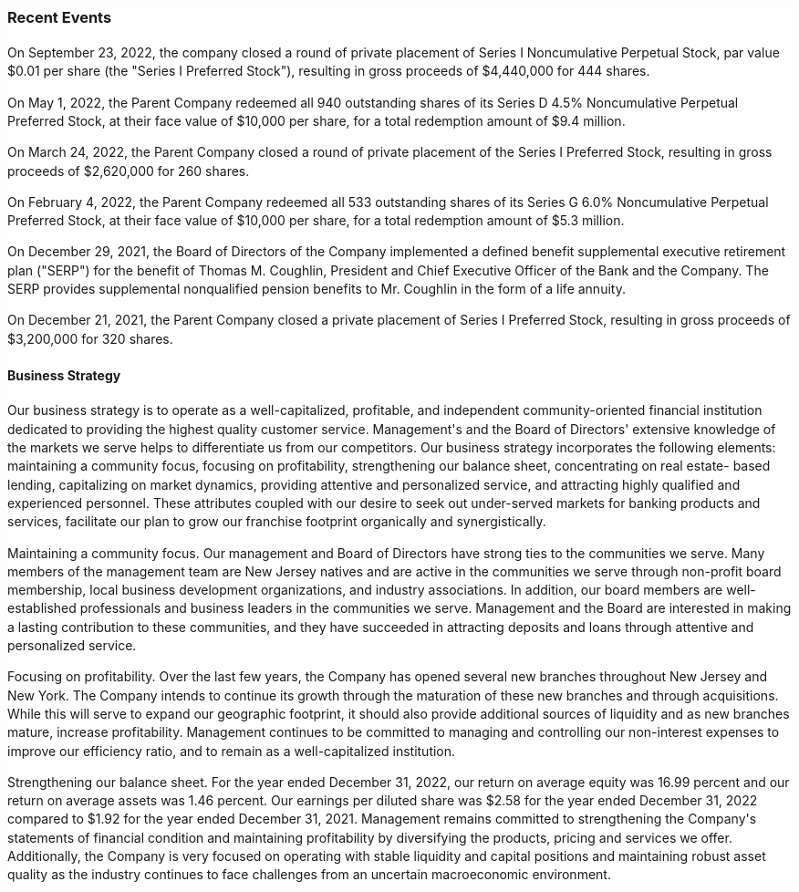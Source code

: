 ### **Recent Events**

On September 23, 2022, the company closed a round of private placement of Series I Noncumulative Perpetual Stock, par value \$0.01 per share (the "Series I Preferred Stock"), resulting in gross proceeds of \$4,440,000 for 444 shares.

On May 1, 2022, the Parent Company redeemed all 940 outstanding shares of its Series D 4.5% Noncumulative Perpetual Preferred Stock, at their face value of \$10,000 per share, for a total redemption amount of \$9.4 million.

On March 24, 2022, the Parent Company closed a round of private placement of the Series I Preferred Stock, resulting in gross proceeds of \$2,620,000 for 260 shares.

On February 4, 2022, the Parent Company redeemed all 533 outstanding shares of its Series G 6.0% Noncumulative Perpetual Preferred Stock, at their face value of \$10,000 per share, for a total redemption amount of \$5.3 million.

On December 29, 2021, the Board of Directors of the Company implemented a defined benefit supplemental executive retirement plan ("SERP") for the benefit of Thomas M. Coughlin, President and Chief Executive Officer of the Bank and the Company. The SERP provides supplemental nonqualified pension benefits to Mr. Coughlin in the form of a life annuity.

On December 21, 2021, the Parent Company closed a private placement of Series I Preferred Stock, resulting in gross proceeds of \$3,200,000 for 320 shares.

#### **Business Strategy**

Our business strategy is to operate as a well-capitalized, profitable, and independent community-oriented financial institution dedicated to providing the highest quality customer service. Management's and the Board of Directors' extensive knowledge of the markets we serve helps to differentiate us from our competitors. Our business strategy incorporates the following elements: maintaining a community focus, focusing on profitability, strengthening our balance sheet, concentrating on real estate- based lending, capitalizing on market dynamics, providing attentive and personalized service, and attracting highly qualified and experienced personnel. These attributes coupled with our desire to seek out under-served markets for banking products and services, facilitate our plan to grow our franchise footprint organically and synergistically.

Maintaining a community focus. Our management and Board of Directors have strong ties to the communities we serve. Many members of the management team are New Jersey natives and are active in the communities we serve through non-profit board membership, local business development organizations, and industry associations. In addition, our board members are well-established professionals and business leaders in the communities we serve. Management and the Board are interested in making a lasting contribution to these communities, and they have succeeded in attracting deposits and loans through attentive and personalized service.

Focusing on profitability. Over the last few years, the Company has opened several new branches throughout New Jersey and New York. The Company intends to continue its growth through the maturation of these new branches and through acquisitions. While this will serve to expand our geographic footprint, it should also provide additional sources of liquidity and as new branches mature, increase profitability. Management continues to be committed to managing and controlling our non-interest expenses to improve our efficiency ratio, and to remain as a well-capitalized institution.

Strengthening our balance sheet. For the year ended December 31, 2022, our return on average equity was 16.99 percent and our return on average assets was 1.46 percent. Our earnings per diluted share was \$2.58 for the year ended December 31, 2022 compared to \$1.92 for the year ended December 31, 2021. Management remains committed to strengthening the Company's statements of financial condition and maintaining profitability by diversifying the products, pricing and services we offer. Additionally, the Company is very focused on operating with stable liquidity and capital positions and maintaining robust asset quality as the industry continues to face challenges from an uncertain macroeconomic environment.
